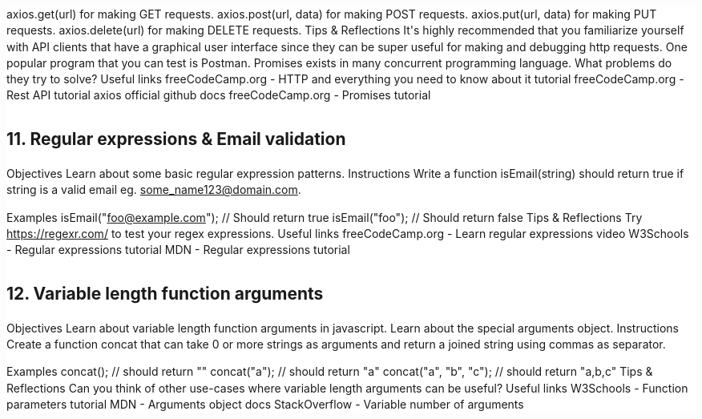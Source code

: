 axios.get(url) for making GET requests.
axios.post(url, data) for making POST requests.
axios.put(url, data) for making PUT requests.
axios.delete(url) for making DELETE requests.
Tips & Reflections
It's highly recommended that you familiarize yourself with API clients that have a graphical user interface since they can be super useful for making and debugging http requests. One popular program that you can test is Postman.
Promises exists in many concurrent programming language. What problems do they try to solve?
Useful links
freeCodeCamp.org - HTTP and everything you need to know about it tutorial
freeCodeCamp.org - Rest API tutorial
axios official github docs
freeCodeCamp.org - Promises tutorial

## 11. Regular expressions & Email validation
Objectives
Learn about some basic regular expression patterns.
Instructions
Write a function isEmail(string) should return true if string is a valid email eg. some_name123@domain.com.

Examples
isEmail("foo@example.com");    // Should return true
isEmail("foo");                // Should return false
Tips & Reflections
Try https://regexr.com/ to test your regex expressions.
Useful links
freeCodeCamp.org - Learn regular expressions video
W3Schools - Regular expressions tutorial
MDN - Regular expressions tutorial

## 12. Variable length function arguments
Objectives
Learn about variable length function arguments in javascript.
Learn about the special arguments object.
Instructions
Create a function concat that can take 0 or more strings as arguments and return a joined string using commas as separator.

Examples
concat();                // should return ""
concat("a");             // should return "a"
concat("a", "b", "c");   // should return "a,b,c"
Tips & Reflections
Can you think of other use-cases where variable length arguments can be useful?
Useful links
W3Schools - Function parameters tutorial
MDN - Arguments object docs
StackOverflow - Variable number of arguments
